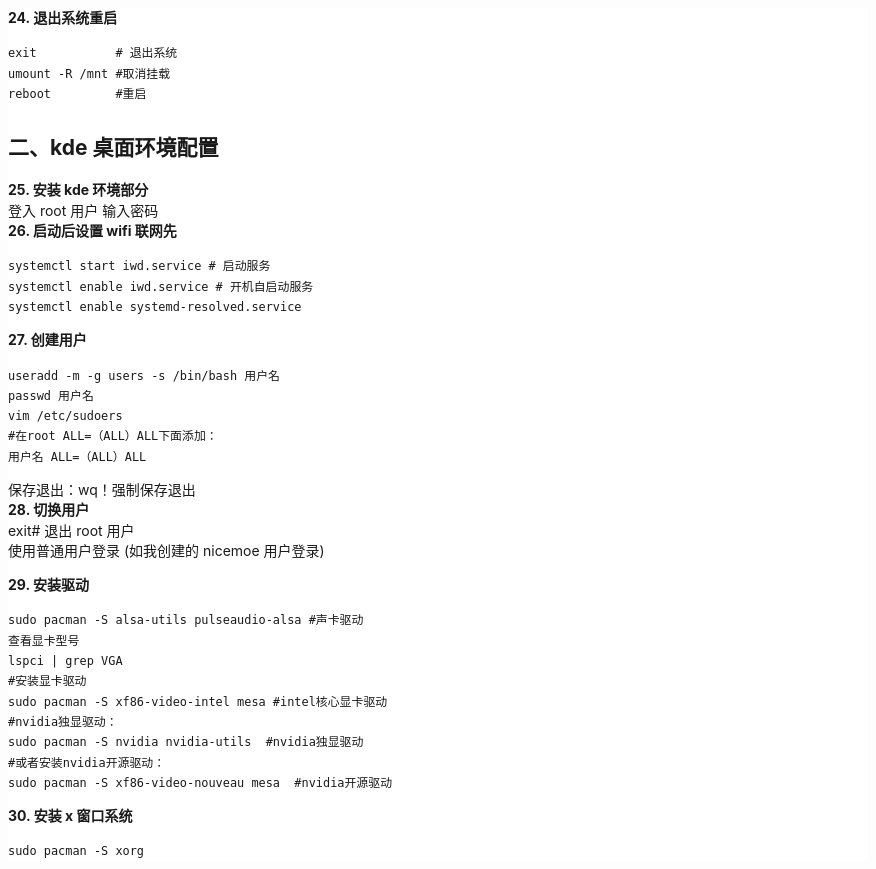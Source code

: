   
**24. 退出系统重启**

```
exit           # 退出系统
umount -R /mnt #取消挂载
reboot         #重启

```

二、kde 桌面环境配置
------------

**25. 安装 kde 环境部分**  
登入 root 用户 输入密码  
**26. 启动后设置 wifi 联网先**

```
systemctl start iwd.service # 启动服务
systemctl enable iwd.service # 开机自启动服务
systemctl enable systemd-resolved.service

```

**27. 创建用户**

```
useradd -m -g users -s /bin/bash 用户名
passwd 用户名
vim /etc/sudoers
#在root ALL=（ALL）ALL下面添加：
用户名 ALL=（ALL）ALL

```

保存退出：wq！强制保存退出  
**28. 切换用户**  
exit# 退出 root 用户  
使用普通用户登录 (如我创建的 nicemoe 用户登录)  

**29. 安装驱动**

```
sudo pacman -S alsa-utils pulseaudio-alsa #声卡驱动
查看显卡型号
lspci | grep VGA
#安装显卡驱动
sudo pacman -S xf86-video-intel mesa #intel核心显卡驱动
#nvidia独显驱动：
sudo pacman -S nvidia nvidia-utils  #nvidia独显驱动
#或者安装nvidia开源驱动：
sudo pacman -S xf86-video-nouveau mesa  #nvidia开源驱动

```

**30. 安装 x 窗口系统**

```
sudo pacman -S xorg

```
